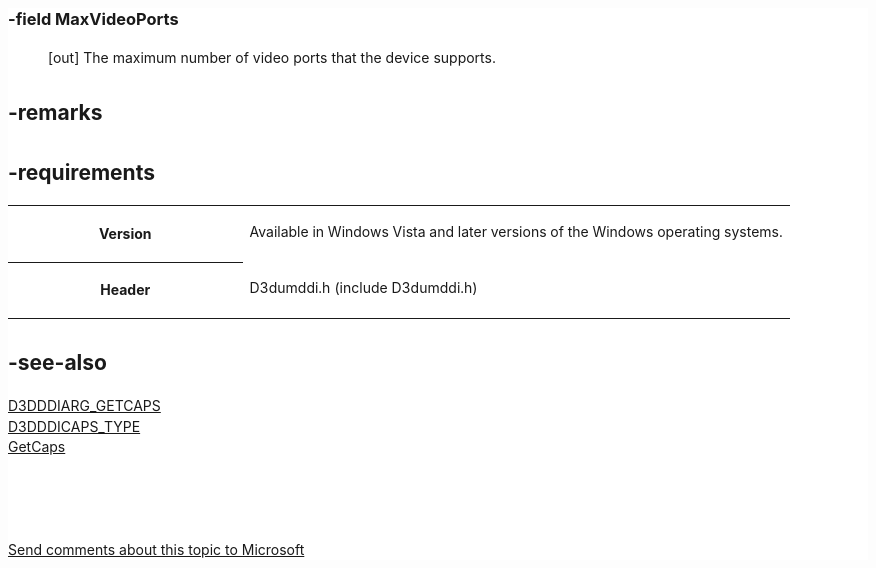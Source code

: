 ### -field <b>MaxVideoPorts</b>

<dd>
<p>[out] The maximum number of video ports that the device supports.</p>
</dd>
</dl>

## -remarks


## -requirements
<table>
<tr>
<th width="30%">
<p>Version</p>
</th>
<td width="70%">
<p>Available in Windows Vista and later versions of the Windows operating systems.</p>
</td>
</tr>
<tr>
<th width="30%">
<p>Header</p>
</th>
<td width="70%">
<dl>
<dt>D3dumddi.h (include D3dumddi.h)</dt>
</dl>
</td>
</tr>
</table>

## -see-also
<dl>
<dt>
<a href="..\d3dumddi\ns-d3dumddi--d3dddiarg-getcaps.md">D3DDDIARG_GETCAPS</a>
</dt>
<dt>
<a href="..\d3dumddi\ne-d3dumddi--d3dddicaps-type.md">D3DDDICAPS_TYPE</a>
</dt>
<dt>
<a href="..\d3dumddi\nc-d3dumddi-pfnd3dddi-getcaps.md">GetCaps</a>
</dt>
</dl>
<p> </p>
<p> </p>
<p><a href="mailto:wsddocfb@microsoft.com?subject=Documentation%20feedback [display\display]:%20DDRAW_CAPS structure%20 RELEASE:%20(11/14/2017)&amp;body=%0A%0APRIVACY STATEMENT%0A%0AWe use your feedback to improve the documentation. We don't use your email address for any other purpose, and we'll remove your email address from our system after the issue that you're reporting is fixed. While we're working to fix this issue, we might send you an email message to ask for more info. Later, we might also send you an email message to let you know that we've addressed your feedback.%0A%0AFor more info about Microsoft's privacy policy, see http://privacy.microsoft.com/en-us/default.aspx." title="Send comments about this topic to Microsoft">Send comments about this topic to Microsoft</a></p>
